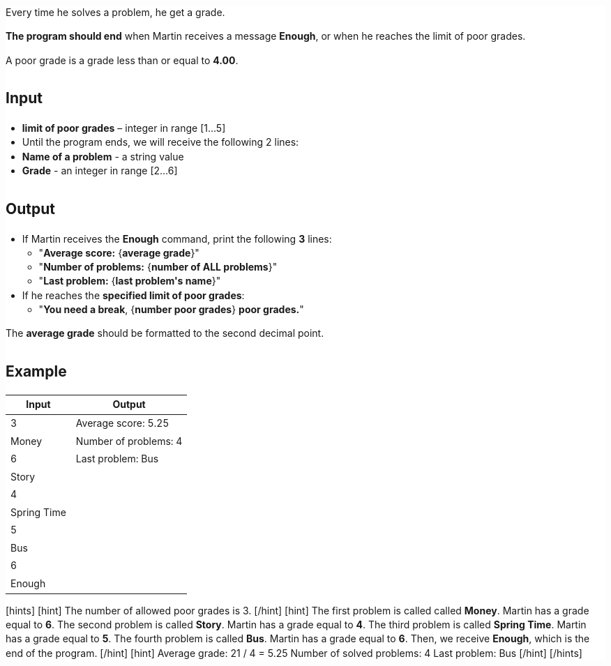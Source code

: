 Every time he solves a problem, he get a grade.

**The program should end** when Martin receives a message **Enough**, or when he reaches the limit of poor grades.

A poor grade is a grade less than or equal to **4.00**.

## Input
- **limit of poor grades** – integer in range \[1…5\]
-  Until the program ends, we will receive the following 2 lines: 
  - **Name of a problem** - a string value
  - **Grade** - an integer in range \[2…6\]

## Output
- If Martin receives the **Enough** command, print the following **3** lines:
  - "**Average score:** \{**average grade**\}"
  - "**Number of problems:** \{**number of ALL problems**\}"
  - "**Last problem:** \{**last problem\'s name**\}"
- If he reaches the **specified limit of poor grades**:
  - "**You need a break**, \{**number poor grades**\} **poor grades.**"

The **average grade** should be formatted to the second decimal point.

## Example
| **Input** | **Output** |
| --- | --- |
| 3 | Average score: 5.25 |
| Money | Number of problems: 4 |
| 6 | Last problem: Bus |
| Story | |
| 4 | |
| Spring Time | |
| 5 | |
| Bus | |
| 6 | |
| Enough | |

[hints]
[hint]
The number of allowed poor grades is 3.
[/hint]
[hint]
The first problem is called called **Money**. Martin has a grade equal to **6**.
The second problem is called **Story**. Martin has a grade equal to **4**.
The third problem is called **Spring Time**. Martin has a grade equal to **5**.
The fourth problem is called **Bus**. Martin has a grade equal to **6**.
Then, we receive **Enough**, which is the end of the program.
[/hint]
[hint]
Average grade: 21 / 4 = 5.25
Number of solved problems: 4
Last problem: Bus
[/hint]
[/hints]
